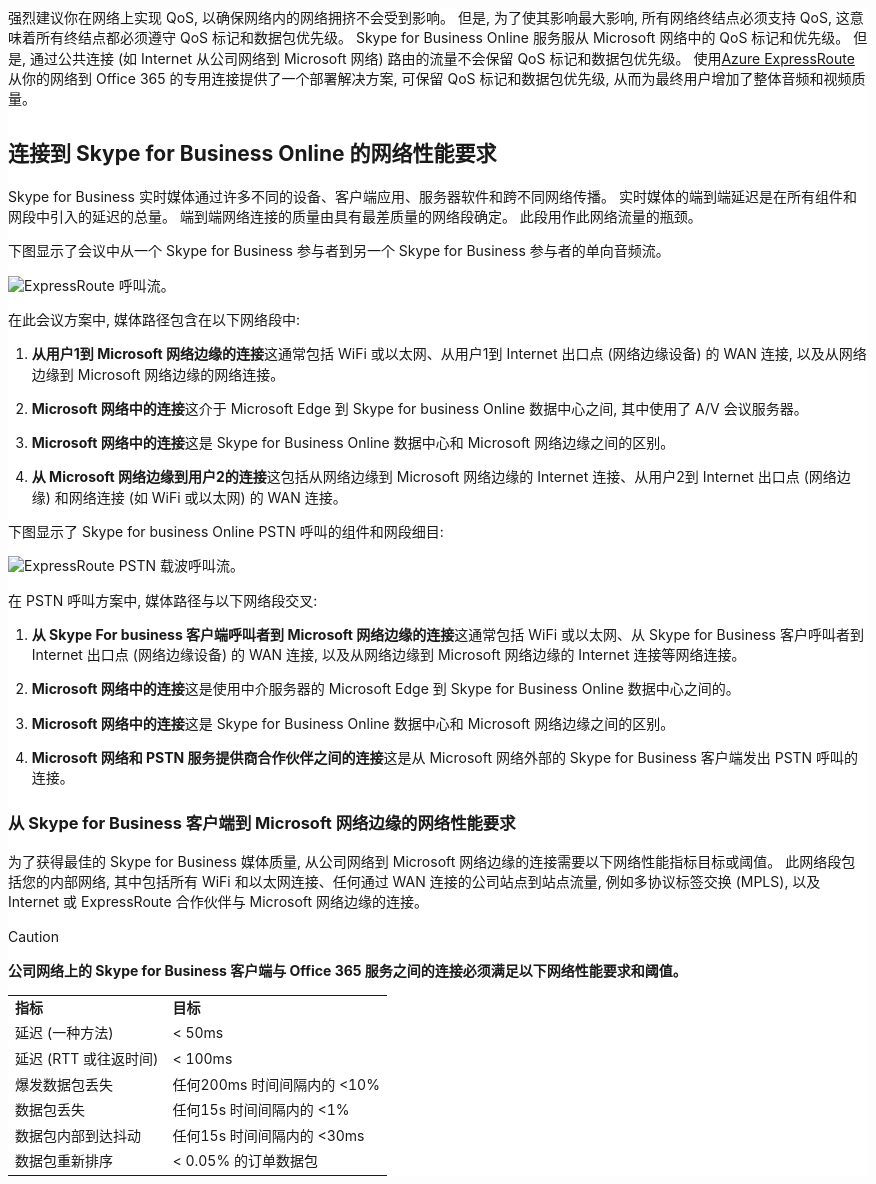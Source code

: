 强烈建议你在网络上实现 QoS, 以确保网络内的网络拥挤不会受到影响。 但是, 为了使其影响最大影响, 所有网络终结点必须支持 QoS, 这意味着所有终结点都必须遵守 QoS 标记和数据包优先级。 Skype for Business Online 服务服从 Microsoft 网络中的 QoS 标记和优先级。 但是, 通过公共连接 (如 Internet 从公司网络到 Microsoft 网络) 路由的流量不会保留 QoS 标记和数据包优先级。 使用[Azure ExpressRoute](https://azure.microsoft.com/services/expressroute/)从你的网络到 Office 365 的专用连接提供了一个部署解决方案, 可保留 QoS 标记和数据包优先级, 从而为最终用户增加了整体音频和视频质量。
  
## <a name="network-performance-requirements-to-connect-to-skype-for-business-online"></a>连接到 Skype for Business Online 的网络性能要求
<a name="bkNetworkPerf"> </a>

Skype for Business 实时媒体通过许多不同的设备、客户端应用、服务器软件和跨不同网络传播。 实时媒体的端到端延迟是在所有组件和网段中引入的延迟的总量。 端到端网络连接的质量由具有最差质量的网络段确定。 此段用作此网络流量的瓶颈。
  
下图显示了会议中从一个 Skype for Business 参与者到另一个 Skype for Business 参与者的单向音频流。
  
![ExpressRoute 呼叫流。](../images/c026e8e5-ba09-42c0-9e03-60fbfda1cb02.png)
  
在此会议方案中, 媒体路径包含在以下网络段中:
  
1. **从用户1到 Microsoft 网络边缘的连接**这通常包括 WiFi 或以太网、从用户1到 Internet 出口点 (网络边缘设备) 的 WAN 连接, 以及从网络边缘到 Microsoft 网络边缘的网络连接。
    
2. **Microsoft 网络中的连接**这介于 Microsoft Edge 到 Skype for business Online 数据中心之间, 其中使用了 A/V 会议服务器。
    
3. **Microsoft 网络中的连接**这是 Skype for Business Online 数据中心和 Microsoft 网络边缘之间的区别。
    
4. **从 Microsoft 网络边缘到用户2的连接**这包括从网络边缘到 Microsoft 网络边缘的 Internet 连接、从用户2到 Internet 出口点 (网络边缘) 和网络连接 (如 WiFi 或以太网) 的 WAN 连接。
    
下图显示了 Skype for business Online PSTN 呼叫的组件和网段细目:
  
![ExpressRoute PSTN 载波呼叫流。](../images/768a88df-c8a9-4171-a158-565a698f0193.png)
  
在 PSTN 呼叫方案中, 媒体路径与以下网络段交叉:
  
1. **从 Skype For business 客户端呼叫者到 Microsoft 网络边缘的连接**这通常包括 WiFi 或以太网、从 Skype for Business 客户呼叫者到 Internet 出口点 (网络边缘设备) 的 WAN 连接, 以及从网络边缘到 Microsoft 网络边缘的 Internet 连接等网络连接。
    
2. **Microsoft 网络中的连接**这是使用中介服务器的 Microsoft Edge 到 Skype for Business Online 数据中心之间的。
    
3. **Microsoft 网络中的连接**这是 Skype for Business Online 数据中心和 Microsoft 网络边缘之间的区别。
    
4. **Microsoft 网络和 PSTN 服务提供商合作伙伴之间的连接**这是从 Microsoft 网络外部的 Skype for Business 客户端发出 PSTN 呼叫的连接。
    
### <a name="network-performance-requirements-from-a-skype-for-business-client-to-microsoft-network-edge"></a>从 Skype for Business 客户端到 Microsoft 网络边缘的网络性能要求
<a name="bkSfBClienttoEdge"></a>

为了获得最佳的 Skype for Business 媒体质量, 从公司网络到 Microsoft 网络边缘的连接需要以下网络性能指标目标或阈值。 此网络段包括您的内部网络, 其中包括所有 WiFi 和以太网连接、任何通过 WAN 连接的公司站点到站点流量, 例如多协议标签交换 (MPLS), 以及 Internet 或 ExpressRoute 合作伙伴与 Microsoft 网络边缘的连接。
  
> [!CAUTION]
> **公司网络上的 Skype for Business 客户端与 Office 365 服务之间的连接必须满足以下网络性能要求和阈值。**
  
|||
|:-----|:-----|
|**指标** <br/> |**目标** <br/> |
|延迟 (一种方法)  <br/> |< 50ms  <br/> |
|延迟 (RTT 或往返时间)  <br/> |< 100ms  <br/> |
|爆发数据包丢失  <br/> |任何200ms 时间间隔内的 <10%  <br/> |
|数据包丢失  <br/> |任何15s 时间间隔内的 <1%  <br/> |
|数据包内部到达抖动  <br/> |任何15s 时间间隔内的 <30ms  <br/> |
|数据包重新排序  <br/> |< 0.05% 的订单数据包  <br/> |
   